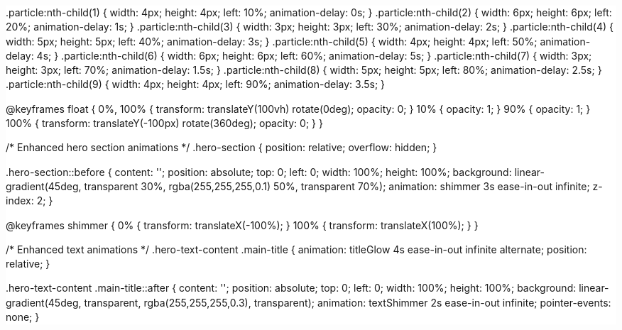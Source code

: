 .particle:nth-child(1) { width: 4px; height: 4px; left: 10%; animation-delay: 0s; }
.particle:nth-child(2) { width: 6px; height: 6px; left: 20%; animation-delay: 1s; }
.particle:nth-child(3) { width: 3px; height: 3px; left: 30%; animation-delay: 2s; }
.particle:nth-child(4) { width: 5px; height: 5px; left: 40%; animation-delay: 3s; }
.particle:nth-child(5) { width: 4px; height: 4px; left: 50%; animation-delay: 4s; }
.particle:nth-child(6) { width: 6px; height: 6px; left: 60%; animation-delay: 5s; }
.particle:nth-child(7) { width: 3px; height: 3px; left: 70%; animation-delay: 1.5s; }
.particle:nth-child(8) { width: 5px; height: 5px; left: 80%; animation-delay: 2.5s; }
.particle:nth-child(9) { width: 4px; height: 4px; left: 90%; animation-delay: 3.5s; }

@keyframes float {
    0%, 100% { transform: translateY(100vh) rotate(0deg); opacity: 0; }
    10% { opacity: 1; }
    90% { opacity: 1; }
    100% { transform: translateY(-100px) rotate(360deg); opacity: 0; }
}

/* Enhanced hero section animations */
.hero-section {
    position: relative;
    overflow: hidden;
}

.hero-section::before {
    content: '';
    position: absolute;
    top: 0;
    left: 0;
    width: 100%;
    height: 100%;
    background: linear-gradient(45deg, transparent 30%, rgba(255,255,255,0.1) 50%, transparent 70%);
    animation: shimmer 3s ease-in-out infinite;
    z-index: 2;
}

@keyframes shimmer {
    0% { transform: translateX(-100%); }
    100% { transform: translateX(100%); }
}

/* Enhanced text animations */
.hero-text-content .main-title {
    animation: titleGlow 4s ease-in-out infinite alternate;
    position: relative;
}

.hero-text-content .main-title::after {
    content: '';
    position: absolute;
    top: 0;
    left: 0;
    width: 100%;
    height: 100%;
    background: linear-gradient(45deg, transparent, rgba(255,255,255,0.3), transparent);
    animation: textShimmer 2s ease-in-out infinite;
    pointer-events: none;
}
